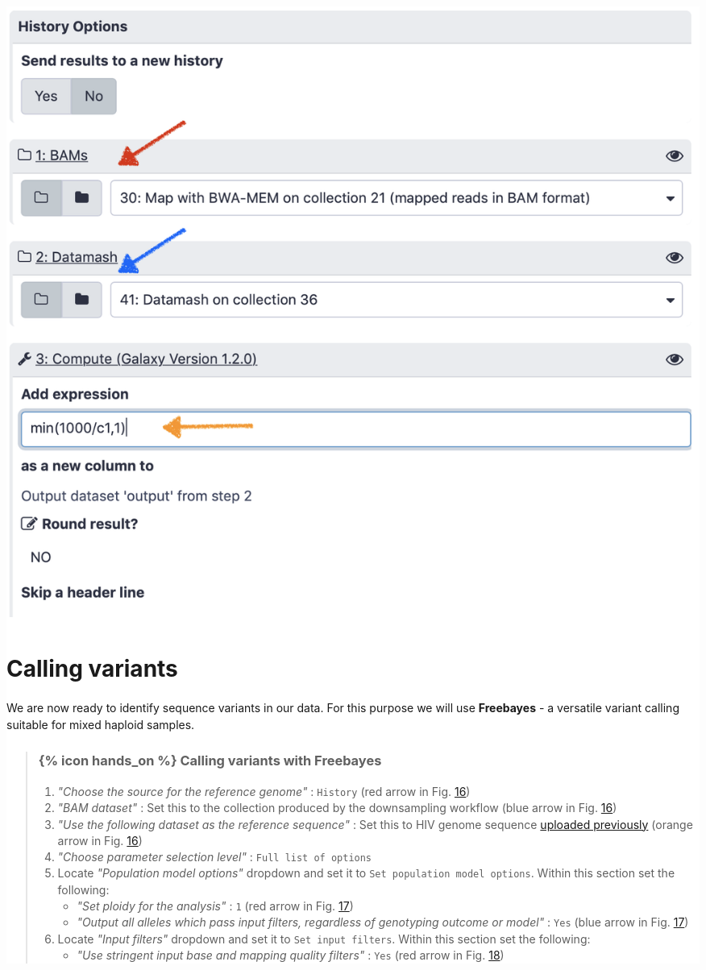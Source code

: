 ![Running downsampling workflow](../../images/hiv_run_wf.png "Running downsampling workflow")

# Calling variants

We are now ready to identify sequence variants in our data. For this purpose we will use **Freebayes** - a versatile variant calling suitable for mixed haploid samples. 

> ### {% icon hands_on %} Calling variants with Freebayes
> 1. *"Choose the source for the reference genome"* : `History` (red arrow in Fig. [16](#figure-16))
> 2. *"BAM dataset"* : Set this to the collection produced by the downsampling workflow (blue arrow in Fig. [16](#figure-16))
> 3. *"Use the following dataset as the reference sequence"* : Set this to HIV genome sequence [uploaded previously](#get-the-hiv-genome) (orange arrow in Fig. [16](#figure-16))
> 4. *"Choose parameter selection level"* : `Full list of options`
> 5. Locate *"Population model options"* dropdown and set it to `Set population model options`. Within this section set the following:
>    - *"Set ploidy for the analysis"* : `1` (red arrow in Fig. [17](#figure-17))
>    - *"Output all alleles which pass input filters, regardless of genotyping outcome or model"* : `Yes` (blue arrow in Fig. [17](#figure-17))
> 6. Locate *"Input filters"* dropdown and set it to `Set input filters`. Within this section set the following:
>    - *"Use stringent input base and mapping quality filters"* : `Yes` (red arrow in Fig. [18](#figure-18))